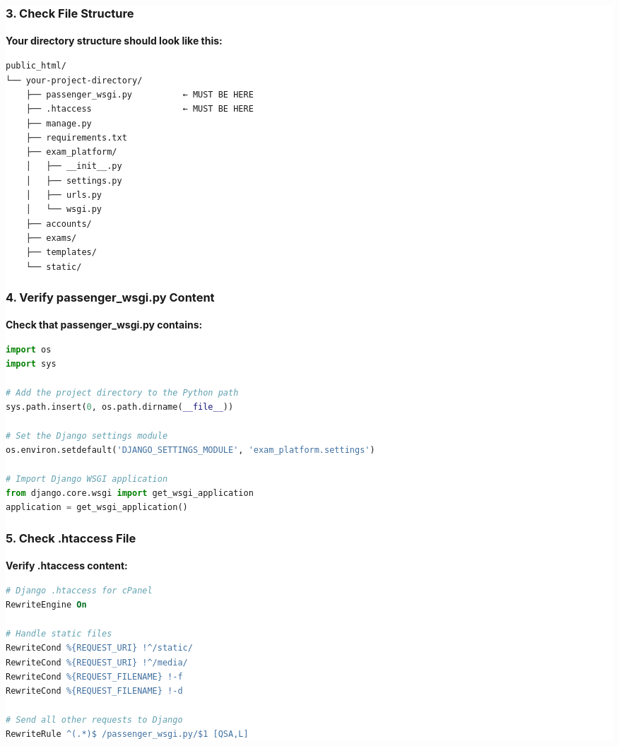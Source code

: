 ### 3. Check File Structure

**Your directory structure should look like this:**
```
public_html/
└── your-project-directory/
    ├── passenger_wsgi.py          ← MUST BE HERE
    ├── .htaccess                  ← MUST BE HERE
    ├── manage.py
    ├── requirements.txt
    ├── exam_platform/
    │   ├── __init__.py
    │   ├── settings.py
    │   ├── urls.py
    │   └── wsgi.py
    ├── accounts/
    ├── exams/
    ├── templates/
    └── static/
```

### 4. Verify passenger_wsgi.py Content

**Check that passenger_wsgi.py contains:**
```python
import os
import sys

# Add the project directory to the Python path
sys.path.insert(0, os.path.dirname(__file__))

# Set the Django settings module
os.environ.setdefault('DJANGO_SETTINGS_MODULE', 'exam_platform.settings')

# Import Django WSGI application
from django.core.wsgi import get_wsgi_application
application = get_wsgi_application()
```

### 5. Check .htaccess File

**Verify .htaccess content:**
```apache
# Django .htaccess for cPanel
RewriteEngine On

# Handle static files
RewriteCond %{REQUEST_URI} !^/static/
RewriteCond %{REQUEST_URI} !^/media/
RewriteCond %{REQUEST_FILENAME} !-f
RewriteCond %{REQUEST_FILENAME} !-d

# Send all other requests to Django
RewriteRule ^(.*)$ /passenger_wsgi.py/$1 [QSA,L]
```
